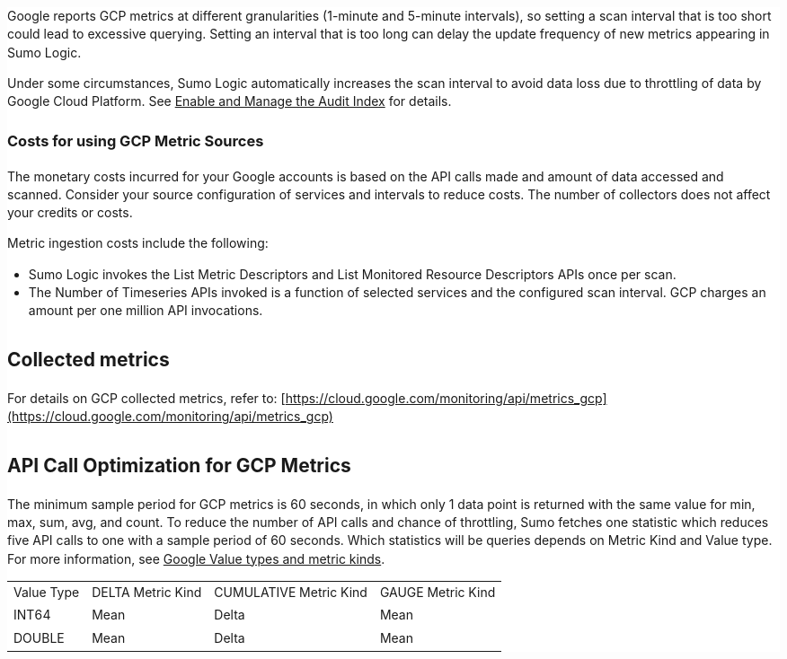 Google reports GCP metrics at different granularities (1-minute and 5-minute intervals), so setting a scan interval that is too short could lead to excessive querying. Setting an interval that is too long can delay the update frequency of new metrics appearing in Sumo Logic.

Under some circumstances, Sumo Logic automatically increases the scan interval to avoid data loss due to throttling of data by Google Cloud Platform. See [Enable and Manage the Audit Index](docs/manage/security/audit-index.md) for details.

### Costs for using GCP Metric Sources  

The monetary costs incurred for your Google accounts is based on the API calls made and amount of data accessed and scanned. Consider your source configuration of services and intervals to reduce costs. The number of collectors does not affect your credits or costs.

Metric ingestion costs include the following:

* Sumo Logic invokes the List Metric Descriptors and List Monitored Resource Descriptors APIs once per scan.
* The Number of Timeseries APIs invoked is a function of selected services and the configured scan interval. GCP charges an amount per one million API invocations.

## Collected metrics  

For details on GCP collected metrics, refer to: [https://cloud.google.com/monitoring/api/metrics_gcp](https://cloud.google.com/monitoring/api/metrics_gcp)

## API Call Optimization for GCP Metrics

The minimum sample period for GCP metrics is 60 seconds, in which only 1 data point is returned with the same value for min, max, sum, avg, and count. To reduce the number of API calls and chance of throttling, Sumo fetches one statistic which reduces five API calls to one with a sample period of 60 seconds. Which statistics will be queries depends on Metric Kind and Value type. For more information, see [Google Value types and metric kinds](https://cloud.google.com/monitoring/api/v3/kinds-and-types#:~:text=A%20gauge%20metric%2C%20in%20which,at%20the%20time%20of%20measurement).


<table>
  <tr>
   <td>Value Type
   </td>
   <td>DELTA Metric Kind
   </td>
   <td>CUMULATIVE Metric Kind
   </td>
   <td>GAUGE Metric Kind
   </td>
  </tr>
  <tr>
   <td>INT64
   </td>
   <td>Mean
   </td>
   <td>Delta
   </td>
   <td>Mean
   </td>
  </tr>
  <tr>
   <td>DOUBLE
   </td>
   <td>Mean
   </td>
   <td>Delta
   </td>
   <td>Mean
   </td>